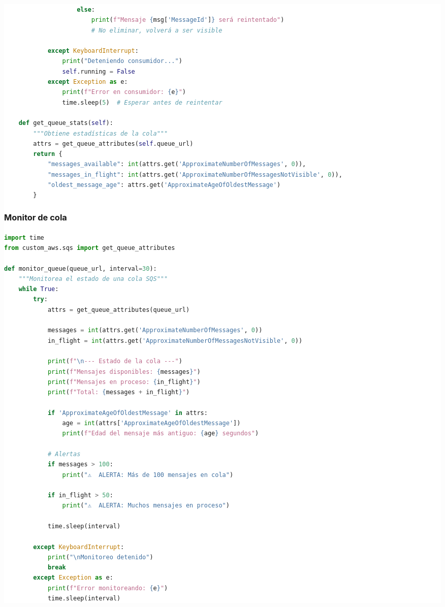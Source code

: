 ```python
                    else:
                        print(f"Mensaje {msg['MessageId']} será reintentado")
                        # No eliminar, volverá a ser visible
                
            except KeyboardInterrupt:
                print("Deteniendo consumidor...")
                self.running = False
            except Exception as e:
                print(f"Error en consumidor: {e}")
                time.sleep(5)  # Esperar antes de reintentar
    
    def get_queue_stats(self):
        """Obtiene estadísticas de la cola"""
        attrs = get_queue_attributes(self.queue_url)
        return {
            "messages_available": int(attrs.get('ApproximateNumberOfMessages', 0)),
            "messages_in_flight": int(attrs.get('ApproximateNumberOfMessagesNotVisible', 0)),
            "oldest_message_age": attrs.get('ApproximateAgeOfOldestMessage')
        }
```

### Monitor de cola

```python
import time
from custom_aws.sqs import get_queue_attributes

def monitor_queue(queue_url, interval=30):
    """Monitorea el estado de una cola SQS"""
    while True:
        try:
            attrs = get_queue_attributes(queue_url)
            
            messages = int(attrs.get('ApproximateNumberOfMessages', 0))
            in_flight = int(attrs.get('ApproximateNumberOfMessagesNotVisible', 0))
            
            print(f"\n--- Estado de la cola ---")
            print(f"Mensajes disponibles: {messages}")
            print(f"Mensajes en proceso: {in_flight}")
            print(f"Total: {messages + in_flight}")
            
            if 'ApproximateAgeOfOldestMessage' in attrs:
                age = int(attrs['ApproximateAgeOfOldestMessage'])
                print(f"Edad del mensaje más antiguo: {age} segundos")
            
            # Alertas
            if messages > 100:
                print("⚠️  ALERTA: Más de 100 mensajes en cola")
            
            if in_flight > 50:
                print("⚠️  ALERTA: Muchos mensajes en proceso")
            
            time.sleep(interval)
            
        except KeyboardInterrupt:
            print("\nMonitoreo detenido")
            break
        except Exception as e:
            print(f"Error monitoreando: {e}")
            time.sleep(interval)
```

